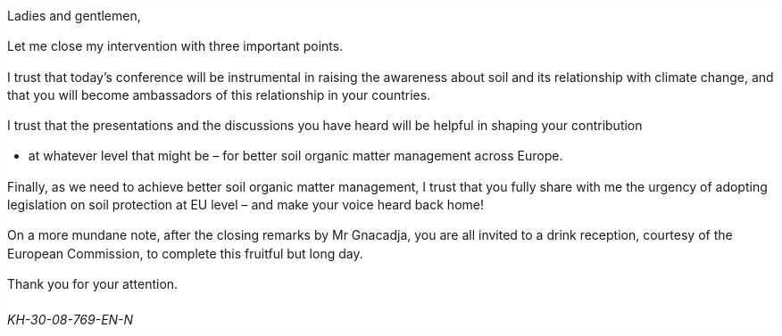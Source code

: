 Ladies and gentlemen, 

Let me close my intervention with three important points. 

I trust that today’s conference will be instrumental in raising the awareness about soil and its relationship with climate change, and that you will become ambassadors of this relationship in your countries. 

I trust that the presentations and the discussions you have heard will be helpful in shaping your contribution 

- at whatever level that might be – for better soil organic matter management across Europe. 

Finally, as we need to achieve better soil organic matter management, I trust that you fully share with me the urgency of adopting legislation on soil protection at EU level – and make your voice heard back home! 

On a more mundane note, after the closing remarks by Mr Gnacadja, you are all invited to a drink reception, courtesy of the European Commission, to complete this fruitful but long day. 

Thank you for your attention. 



###### KH-30-08-769-EN-N 


